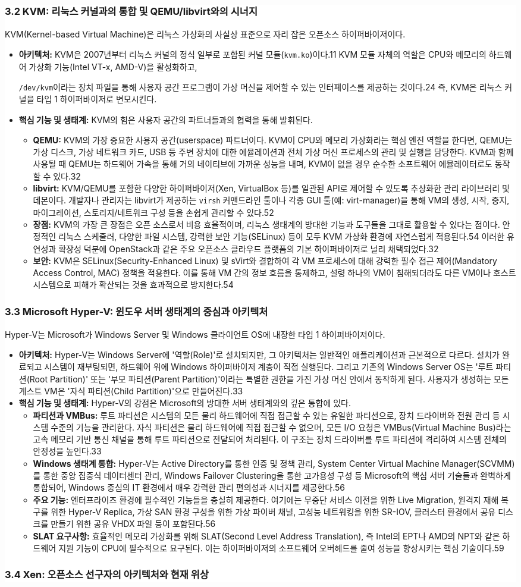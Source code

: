 

### 3.2  KVM: 리눅스 커널과의 통합 및 QEMU/libvirt와의 시너지



KVM(Kernel-based Virtual Machine)은 리눅스 가상화의 사실상 표준으로 자리 잡은 오픈소스 하이퍼바이저이다.

- **아키텍처:** KVM은 2007년부터 리눅스 커널의 정식 일부로 포함된 커널 모듈(`kvm.ko`)이다.11 KVM 모듈 자체의 역할은 CPU와 메모리의 하드웨어 가상화 기능(Intel VT-x, AMD-V)을 활성화하고, 

  `/dev/kvm`이라는 장치 파일을 통해 사용자 공간 프로그램이 가상 머신을 제어할 수 있는 인터페이스를 제공하는 것이다.24 즉, KVM은 리눅스 커널을 타입 1 하이퍼바이저로 변모시킨다.

- **핵심 기능 및 생태계:** KVM의 힘은 사용자 공간의 파트너들과의 협력을 통해 발휘된다.

  - **QEMU:** KVM의 가장 중요한 사용자 공간(userspace) 파트너이다. KVM이 CPU와 메모리 가상화라는 핵심 엔진 역할을 한다면, QEMU는 가상 디스크, 가상 네트워크 카드, USB 등 주변 장치에 대한 에뮬레이션과 전체 가상 머신 프로세스의 관리 및 실행을 담당한다. KVM과 함께 사용될 때 QEMU는 하드웨어 가속을 통해 거의 네이티브에 가까운 성능을 내며, KVM이 없을 경우 순수한 소프트웨어 에뮬레이터로도 동작할 수 있다.32
  - **libvirt:** KVM/QEMU를 포함한 다양한 하이퍼바이저(Xen, VirtualBox 등)를 일관된 API로 제어할 수 있도록 추상화한 관리 라이브러리 및 데몬이다. 개발자나 관리자는 libvirt가 제공하는 `virsh` 커맨드라인 툴이나 각종 GUI 툴(예: virt-manager)을 통해 VM의 생성, 시작, 중지, 마이그레이션, 스토리지/네트워크 구성 등을 손쉽게 관리할 수 있다.52
  - **장점:** KVM의 가장 큰 장점은 오픈 소스로서 비용 효율적이며, 리눅스 생태계의 방대한 기능과 도구들을 그대로 활용할 수 있다는 점이다. 안정적인 리눅스 스케줄러, 다양한 파일 시스템, 강력한 보안 기능(SELinux) 등이 모두 KVM 가상화 환경에 자연스럽게 적용된다.54 이러한 유연성과 확장성 덕분에 OpenStack과 같은 주요 오픈소스 클라우드 플랫폼의 기본 하이퍼바이저로 널리 채택되었다.32
  - **보안:** KVM은 SELinux(Security-Enhanced Linux) 및 sVirt와 결합하여 각 VM 프로세스에 대해 강력한 필수 접근 제어(Mandatory Access Control, MAC) 정책을 적용한다. 이를 통해 VM 간의 정보 흐름을 통제하고, 설령 하나의 VM이 침해되더라도 다른 VM이나 호스트 시스템으로 피해가 확산되는 것을 효과적으로 방지한다.54



### 3.3  Microsoft Hyper-V: 윈도우 서버 생태계의 중심과 아키텍처



Hyper-V는 Microsoft가 Windows Server 및 Windows 클라이언트 OS에 내장한 타입 1 하이퍼바이저이다.

- **아키텍처:** Hyper-V는 Windows Server에 '역할(Role)'로 설치되지만, 그 아키텍처는 일반적인 애플리케이션과 근본적으로 다르다. 설치가 완료되고 시스템이 재부팅되면, 하드웨어 위에 Windows 하이퍼바이저 계층이 직접 실행된다. 그리고 기존의 Windows Server OS는 '루트 파티션(Root Partition)' 또는 '부모 파티션(Parent Partition)'이라는 특별한 권한을 가진 가상 머신 안에서 동작하게 된다. 사용자가 생성하는 모든 게스트 VM은 '자식 파티션(Child Partition)'으로 만들어진다.33
- **핵심 기능 및 생태계:** Hyper-V의 강점은 Microsoft의 방대한 서버 생태계와의 깊은 통합에 있다.
  - **파티션과 VMBus:** 루트 파티션은 시스템의 모든 물리 하드웨어에 직접 접근할 수 있는 유일한 파티션으로, 장치 드라이버와 전원 관리 등 시스템 수준의 기능을 관리한다. 자식 파티션은 물리 하드웨어에 직접 접근할 수 없으며, 모든 I/O 요청은 VMBus(Virtual Machine Bus)라는 고속 메모리 기반 통신 채널을 통해 루트 파티션으로 전달되어 처리된다. 이 구조는 장치 드라이버를 루트 파티션에 격리하여 시스템 전체의 안정성을 높인다.33
  - **Windows 생태계 통합:** Hyper-V는 Active Directory를 통한 인증 및 정책 관리, System Center Virtual Machine Manager(SCVMM)를 통한 중앙 집중식 데이터센터 관리, Windows Failover Clustering을 통한 고가용성 구성 등 Microsoft의 핵심 서버 기술들과 완벽하게 통합되어, Windows 중심의 IT 환경에서 매우 강력한 관리 편의성과 시너지를 제공한다.56
  - **주요 기능:** 엔터프라이즈 환경에 필수적인 기능들을 충실히 제공한다. 여기에는 무중단 서비스 이전을 위한 Live Migration, 원격지 재해 복구를 위한 Hyper-V Replica, 가상 SAN 환경 구성을 위한 가상 파이버 채널, 고성능 네트워킹을 위한 SR-IOV, 클러스터 환경에서 공유 디스크를 만들기 위한 공유 VHDX 파일 등이 포함된다.56
  - **SLAT 요구사항:** 효율적인 메모리 가상화를 위해 SLAT(Second Level Address Translation), 즉 Intel의 EPT나 AMD의 NPT와 같은 하드웨어 지원 기능이 CPU에 필수적으로 요구된다. 이는 하이퍼바이저의 소프트웨어 오버헤드를 줄여 성능을 향상시키는 핵심 기술이다.59



### 3.4  Xen: 오픈소스 선구자의 아키텍처와 현재 위상
